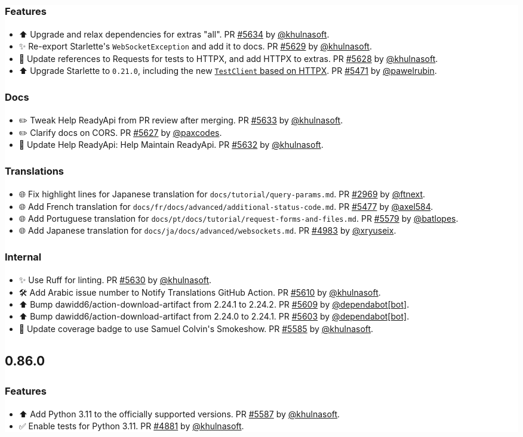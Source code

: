 ### Features

* ⬆️ Upgrade and relax dependencies for extras "all". PR [#5634](https://github.com/khulnasoft/readyapi/pull/5634) by [@khulnasoft](https://github.com/khulnasoft).
* ✨ Re-export Starlette's `WebSocketException` and add it to docs. PR [#5629](https://github.com/khulnasoft/readyapi/pull/5629) by [@khulnasoft](https://github.com/khulnasoft).
* 📝 Update references to Requests for tests to HTTPX, and add HTTPX to extras. PR [#5628](https://github.com/khulnasoft/readyapi/pull/5628) by [@khulnasoft](https://github.com/khulnasoft).
* ⬆ Upgrade Starlette to `0.21.0`, including the new [`TestClient` based on HTTPX](https://github.com/encode/starlette/releases/tag/0.21.0). PR [#5471](https://github.com/khulnasoft/readyapi/pull/5471) by [@pawelrubin](https://github.com/pawelrubin).

### Docs

* ✏️ Tweak Help ReadyApi from PR review after merging. PR [#5633](https://github.com/khulnasoft/readyapi/pull/5633) by [@khulnasoft](https://github.com/khulnasoft).
* ✏️  Clarify docs on CORS. PR [#5627](https://github.com/khulnasoft/readyapi/pull/5627) by [@paxcodes](https://github.com/paxcodes).
* 📝 Update Help ReadyApi: Help Maintain ReadyApi. PR [#5632](https://github.com/khulnasoft/readyapi/pull/5632) by [@khulnasoft](https://github.com/khulnasoft).

### Translations

* 🌐 Fix highlight lines for Japanese translation for `docs/tutorial/query-params.md`. PR [#2969](https://github.com/khulnasoft/readyapi/pull/2969) by [@ftnext](https://github.com/ftnext).
* 🌐 Add French translation for `docs/fr/docs/advanced/additional-status-code.md`. PR [#5477](https://github.com/khulnasoft/readyapi/pull/5477) by [@axel584](https://github.com/axel584).
* 🌐 Add Portuguese translation for `docs/pt/docs/tutorial/request-forms-and-files.md`. PR [#5579](https://github.com/khulnasoft/readyapi/pull/5579) by [@batlopes](https://github.com/batlopes).
* 🌐 Add Japanese translation for `docs/ja/docs/advanced/websockets.md`. PR [#4983](https://github.com/khulnasoft/readyapi/pull/4983) by [@xryuseix](https://github.com/xryuseix).

### Internal

* ✨ Use Ruff for linting. PR [#5630](https://github.com/khulnasoft/readyapi/pull/5630) by [@khulnasoft](https://github.com/khulnasoft).
* 🛠 Add Arabic issue number to Notify Translations GitHub Action. PR [#5610](https://github.com/khulnasoft/readyapi/pull/5610) by [@khulnasoft](https://github.com/khulnasoft).
* ⬆ Bump dawidd6/action-download-artifact from 2.24.1 to 2.24.2. PR [#5609](https://github.com/khulnasoft/readyapi/pull/5609) by [@dependabot[bot]](https://github.com/apps/dependabot).
* ⬆ Bump dawidd6/action-download-artifact from 2.24.0 to 2.24.1. PR [#5603](https://github.com/khulnasoft/readyapi/pull/5603) by [@dependabot[bot]](https://github.com/apps/dependabot).
* 📝 Update coverage badge to use Samuel Colvin's Smokeshow. PR [#5585](https://github.com/khulnasoft/readyapi/pull/5585) by [@khulnasoft](https://github.com/khulnasoft).

## 0.86.0

### Features

* ⬆ Add Python 3.11 to the officially supported versions. PR [#5587](https://github.com/khulnasoft/readyapi/pull/5587) by [@khulnasoft](https://github.com/khulnasoft).
* ✅ Enable tests for Python 3.11. PR [#4881](https://github.com/khulnasoft/readyapi/pull/4881) by [@khulnasoft](https://github.com/khulnasoft).
